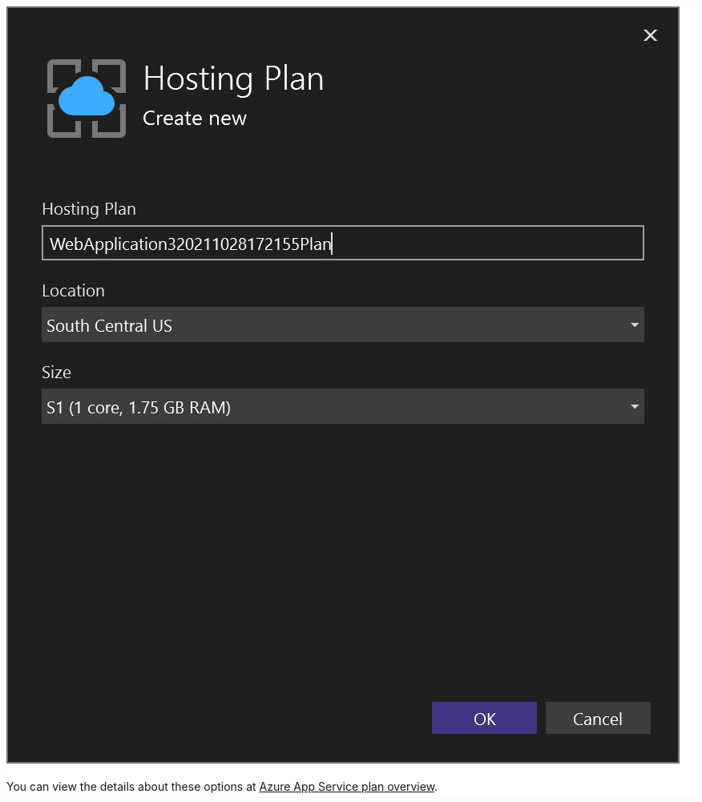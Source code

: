    ![Screenshot showing hosting plan options.](media/deploy-app-service/vs-2022/hosting-plan.png)

   You can view the details about these options at [Azure App Service plan overview](/azure/app-service/overview-hosting-plans).

